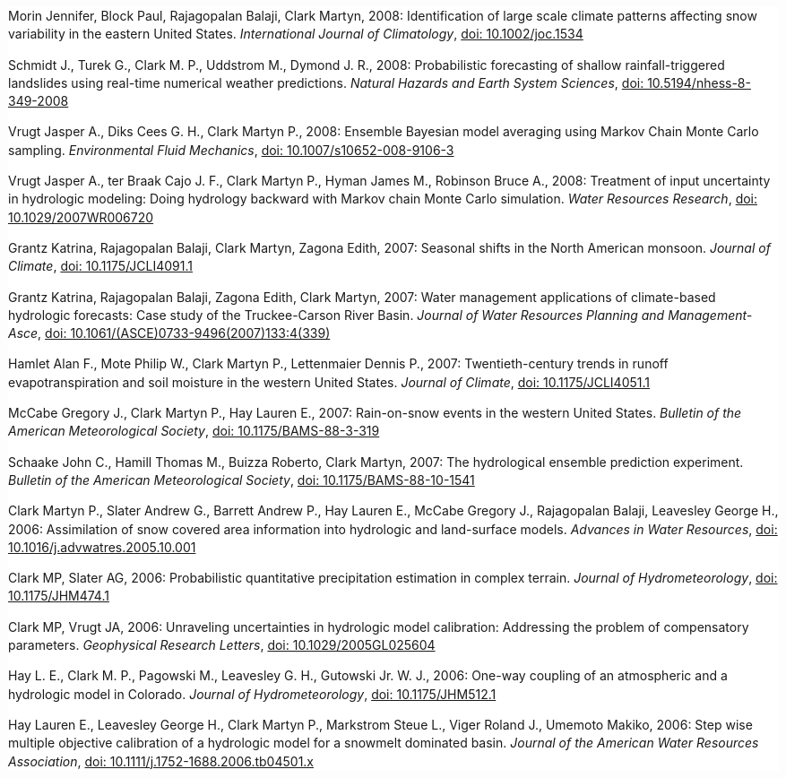 Morin Jennifer, Block Paul, Rajagopalan Balaji, Clark Martyn, 2008: Identification of large scale climate patterns affecting snow variability in the eastern United States. _International Journal of Climatology_, [doi: 10.1002/joc.1534](http://doi.org/10.1002/joc.1534)

Schmidt J., Turek G., Clark M. P., Uddstrom M., Dymond J. R., 2008: Probabilistic forecasting of shallow rainfall-triggered landslides using real-time numerical weather predictions. _Natural Hazards and Earth System Sciences_, [doi: 10.5194/nhess-8-349-2008](http://doi.org/10.5194/nhess-8-349-2008)

Vrugt Jasper A., Diks Cees G. H., Clark Martyn P., 2008: Ensemble Bayesian model averaging using Markov Chain Monte Carlo sampling. _Environmental Fluid Mechanics_, [doi: 10.1007/s10652-008-9106-3](http://doi.org/10.1007/s10652-008-9106-3)

Vrugt Jasper A., ter Braak Cajo J. F., Clark Martyn P., Hyman James M., Robinson Bruce A., 2008: Treatment of input uncertainty in hydrologic modeling: Doing hydrology backward with Markov chain Monte Carlo simulation. _Water Resources Research_, [doi: 10.1029/2007WR006720](http://doi.org/10.1029/2007WR006720)

Grantz Katrina, Rajagopalan Balaji, Clark Martyn, Zagona Edith, 2007: Seasonal shifts in the North American monsoon. _Journal of Climate_, [doi: 10.1175/JCLI4091.1](http://doi.org/10.1175/JCLI4091.1)

Grantz Katrina, Rajagopalan Balaji, Zagona Edith, Clark Martyn, 2007: Water management applications of climate-based hydrologic forecasts: Case study of the Truckee-Carson River Basin. _Journal of Water Resources Planning and Management-Asce_, [doi: 10.1061/(ASCE)0733-9496(2007)133:4(339)](http://doi.org/10.1061/(ASCE)0733-9496(2007)133:4(339))

Hamlet Alan F., Mote Philip W., Clark Martyn P., Lettenmaier Dennis P., 2007: Twentieth-century trends in runoff evapotranspiration and soil moisture in the western United States. _Journal of Climate_, [doi: 10.1175/JCLI4051.1](http://doi.org/10.1175/JCLI4051.1)

McCabe Gregory J., Clark Martyn P., Hay Lauren E., 2007: Rain-on-snow events in the western United States. _Bulletin of the American Meteorological Society_, [doi: 10.1175/BAMS-88-3-319](http://doi.org/10.1175/BAMS-88-3-319)

Schaake John C., Hamill Thomas M., Buizza Roberto, Clark Martyn, 2007: The hydrological ensemble prediction experiment. _Bulletin of the American Meteorological Society_, [doi: 10.1175/BAMS-88-10-1541](http://doi.org/10.1175/BAMS-88-10-1541)

Clark Martyn P., Slater Andrew G., Barrett Andrew P., Hay Lauren E., McCabe Gregory J., Rajagopalan Balaji, Leavesley George H., 2006: Assimilation of snow covered area information into hydrologic and land-surface models. _Advances in Water Resources_, [doi: 10.1016/j.advwatres.2005.10.001](http://doi.org/10.1016/j.advwatres.2005.10.001)

Clark MP, Slater AG, 2006: Probabilistic quantitative precipitation estimation in complex terrain. _Journal of Hydrometeorology_, [doi: 10.1175/JHM474.1](http://doi.org/10.1175/JHM474.1)

Clark MP, Vrugt JA, 2006: Unraveling uncertainties in hydrologic model calibration: Addressing the problem of compensatory parameters. _Geophysical Research Letters_, [doi: 10.1029/2005GL025604](http://doi.org/10.1029/2005GL025604)

Hay L. E., Clark M. P., Pagowski M., Leavesley G. H., Gutowski Jr. W. J., 2006: One-way coupling of an atmospheric and a hydrologic model in Colorado. _Journal of Hydrometeorology_, [doi: 10.1175/JHM512.1](http://doi.org/10.1175/JHM512.1)

Hay Lauren E., Leavesley George H., Clark Martyn P., Markstrom Steue L., Viger Roland J., Umemoto Makiko, 2006: Step wise multiple objective calibration of a hydrologic model for a snowmelt dominated basin. _Journal of the American Water Resources Association_, [doi: 10.1111/j.1752-1688.2006.tb04501.x](http://doi.org/10.1111/j.1752-1688.2006.tb04501.x)
